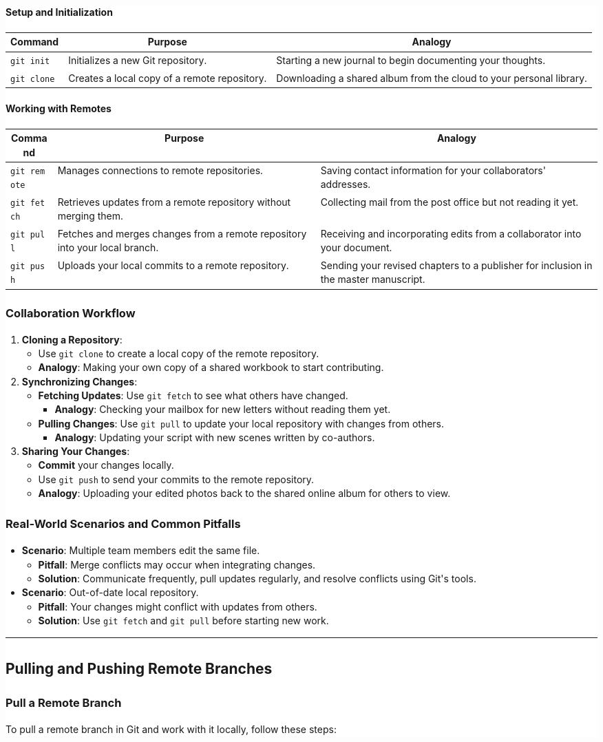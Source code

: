#### **Setup and Initialization**

| **Command**    | **Purpose**                                  | **Analogy**                                                      |
|----------------|----------------------------------------------|------------------------------------------------------------------|
| `git init`     | Initializes a new Git repository.            | Starting a new journal to begin documenting your thoughts.       |
| `git clone`    | Creates a local copy of a remote repository. | Downloading a shared album from the cloud to your personal library. |

#### **Working with Remotes**

| **Command**    | **Purpose**                                                    | **Analogy**                                                                                  |
|----------------|----------------------------------------------------------------|----------------------------------------------------------------------------------------------|
| `git remote`   | Manages connections to remote repositories.                    | Saving contact information for your collaborators' addresses.                                |
| `git fetch`    | Retrieves updates from a remote repository without merging them. | Collecting mail from the post office but not reading it yet.                                 |
| `git pull`     | Fetches and merges changes from a remote repository into your local branch. | Receiving and incorporating edits from a collaborator into your document.        |
| `git push`     | Uploads your local commits to a remote repository.             | Sending your revised chapters to a publisher for inclusion in the master manuscript.         |

### **Collaboration Workflow**

1. **Cloning a Repository**:
   - Use `git clone` to create a local copy of the remote repository.
   - **Analogy**: Making your own copy of a shared workbook to start contributing.
2. **Synchronizing Changes**:
   - **Fetching Updates**: Use `git fetch` to see what others have changed.
	 - **Analogy**: Checking your mailbox for new letters without reading them yet.
   - **Pulling Changes**: Use `git pull` to update your local repository with changes from others.
	 - **Analogy**: Updating your script with new scenes written by co-authors.
3. **Sharing Your Changes**:
   - **Commit** your changes locally.
   - Use `git push` to send your commits to the remote repository.
   - **Analogy**: Uploading your edited photos back to the shared online album for others to view.

### **Real-World Scenarios and Common Pitfalls**

- **Scenario**: Multiple team members edit the same file.
  - **Pitfall**: Merge conflicts may occur when integrating changes.
  - **Solution**: Communicate frequently, pull updates regularly, and resolve conflicts using Git's tools.
- **Scenario**: Out-of-date local repository.
  - **Pitfall**: Your changes might conflict with updates from others.
  - **Solution**: Use `git fetch` and `git pull` before starting new work.

---

## **Pulling and Pushing Remote Branches**

### **Pull a Remote Branch**

To pull a remote branch in Git and work with it locally, follow these steps:
